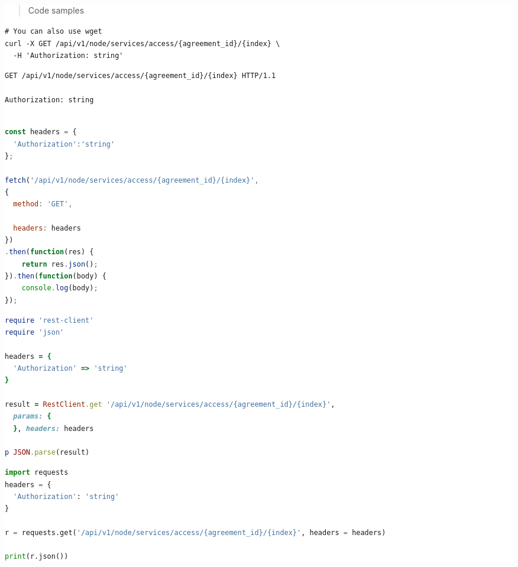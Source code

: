 > Code samples

```shell
# You can also use wget
curl -X GET /api/v1/node/services/access/{agreement_id}/{index} \
  -H 'Authorization: string'

```

```http
GET /api/v1/node/services/access/{agreement_id}/{index} HTTP/1.1

Authorization: string

```

```javascript

const headers = {
  'Authorization':'string'
};

fetch('/api/v1/node/services/access/{agreement_id}/{index}',
{
  method: 'GET',

  headers: headers
})
.then(function(res) {
    return res.json();
}).then(function(body) {
    console.log(body);
});

```

```ruby
require 'rest-client'
require 'json'

headers = {
  'Authorization' => 'string'
}

result = RestClient.get '/api/v1/node/services/access/{agreement_id}/{index}',
  params: {
  }, headers: headers

p JSON.parse(result)

```

```python
import requests
headers = {
  'Authorization': 'string'
}

r = requests.get('/api/v1/node/services/access/{agreement_id}/{index}', headers = headers)

print(r.json())

```
